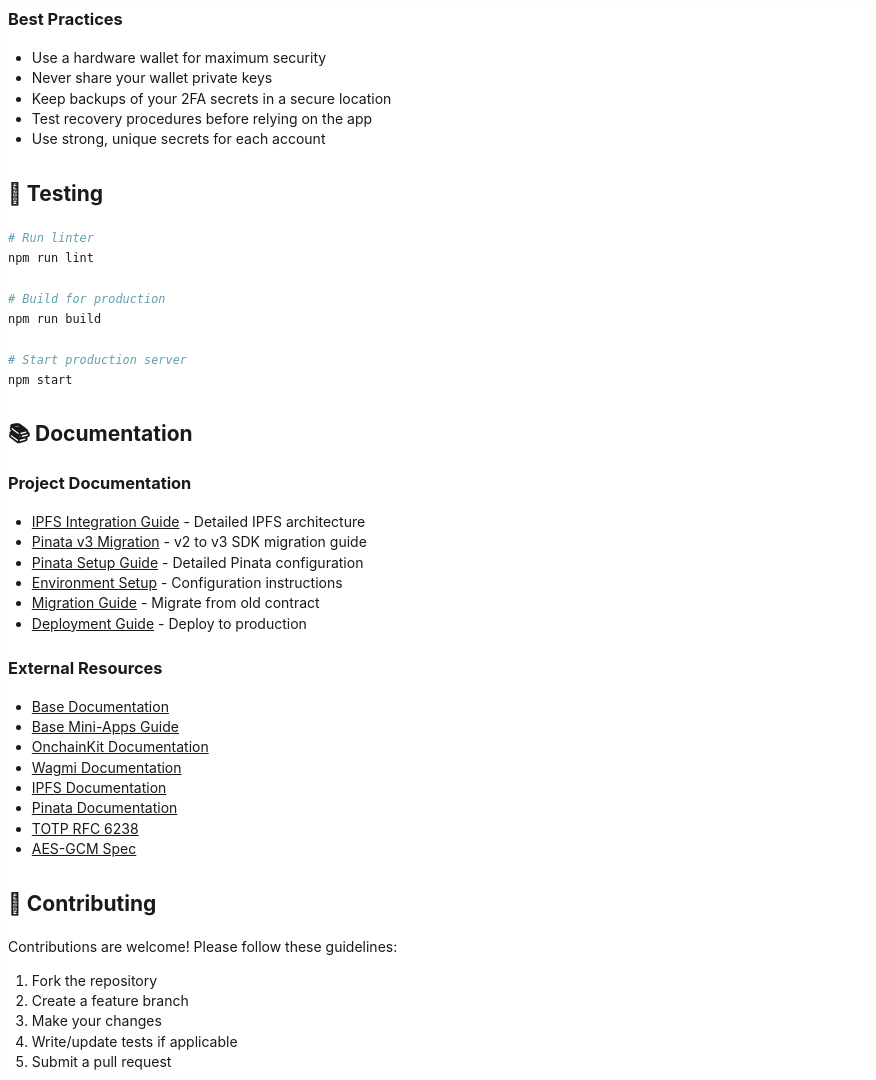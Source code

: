 ### Best Practices

- Use a hardware wallet for maximum security
- Never share your wallet private keys
- Keep backups of your 2FA secrets in a secure location
- Test recovery procedures before relying on the app
- Use strong, unique secrets for each account

## 🧪 Testing

```bash
# Run linter
npm run lint

# Build for production
npm run build

# Start production server
npm start
```

## 📚 Documentation

### Project Documentation
- [IPFS Integration Guide](./IPFS_INTEGRATION.md) - Detailed IPFS architecture
- [Pinata v3 Migration](./PINATA_V3_MIGRATION.md) - v2 to v3 SDK migration guide
- [Pinata Setup Guide](./PINATA_SETUP.md) - Detailed Pinata configuration
- [Environment Setup](./ENV_SETUP.md) - Configuration instructions
- [Migration Guide](./MIGRATION_GUIDE.md) - Migrate from old contract
- [Deployment Guide](./DEPLOYMENT.md) - Deploy to production

### External Resources
- [Base Documentation](https://docs.base.org)
- [Base Mini-Apps Guide](https://docs.base.org/mini-apps)
- [OnchainKit Documentation](https://onchainkit.xyz)
- [Wagmi Documentation](https://wagmi.sh)
- [IPFS Documentation](https://docs.ipfs.tech)
- [Pinata Documentation](https://docs.pinata.cloud)
- [TOTP RFC 6238](https://tools.ietf.org/html/rfc6238)
- [AES-GCM Spec](https://nvlpubs.nist.gov/nistpubs/Legacy/SP/nistspecialpublication800-38d.pdf)

## 🤝 Contributing

Contributions are welcome! Please follow these guidelines:

1. Fork the repository
2. Create a feature branch
3. Make your changes
4. Write/update tests if applicable
5. Submit a pull request
